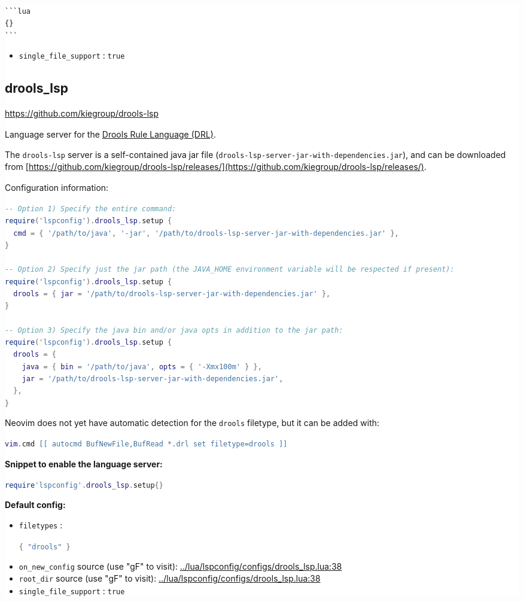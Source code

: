     ```lua
    {}
    ```
  - `single_file_support` : `true`


## drools_lsp

https://github.com/kiegroup/drools-lsp

Language server for the [Drools Rule Language (DRL)](https://docs.drools.org/latest/drools-docs/docs-website/drools/language-reference/#con-drl_drl-rules).

The `drools-lsp` server is a self-contained java jar file (`drools-lsp-server-jar-with-dependencies.jar`), and can be downloaded from [https://github.com/kiegroup/drools-lsp/releases/](https://github.com/kiegroup/drools-lsp/releases/).

Configuration information:
```lua
-- Option 1) Specify the entire command:
require('lspconfig').drools_lsp.setup {
  cmd = { '/path/to/java', '-jar', '/path/to/drools-lsp-server-jar-with-dependencies.jar' },
}

-- Option 2) Specify just the jar path (the JAVA_HOME environment variable will be respected if present):
require('lspconfig').drools_lsp.setup {
  drools = { jar = '/path/to/drools-lsp-server-jar-with-dependencies.jar' },
}

-- Option 3) Specify the java bin and/or java opts in addition to the jar path:
require('lspconfig').drools_lsp.setup {
  drools = {
    java = { bin = '/path/to/java', opts = { '-Xmx100m' } },
    jar = '/path/to/drools-lsp-server-jar-with-dependencies.jar',
  },
}
```

Neovim does not yet have automatic detection for the `drools` filetype, but it can be added with:
```lua
vim.cmd [[ autocmd BufNewFile,BufRead *.drl set filetype=drools ]]
```

**Snippet to enable the language server:**
```lua
require'lspconfig'.drools_lsp.setup{}
```


**Default config:**
  - `filetypes` :
    ```lua
    { "drools" }
    ```
  - `on_new_config` source (use "gF" to visit): [../lua/lspconfig/configs/drools_lsp.lua:38](../lua/lspconfig/configs/drools_lsp.lua#L38)
  - `root_dir` source (use "gF" to visit): [../lua/lspconfig/configs/drools_lsp.lua:38](../lua/lspconfig/configs/drools_lsp.lua#L38)
  - `single_file_support` : `true`

